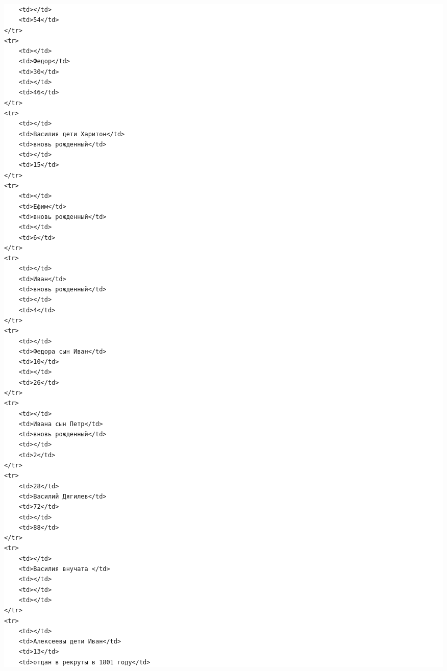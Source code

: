        <td></td>
        <td>54</td>
    </tr>
    <tr>
        <td></td>
        <td>Федор</td>
        <td>30</td>
        <td></td>
        <td>46</td>
    </tr>
    <tr>
        <td></td>
        <td>Василия дети Харитон</td>
        <td>вновь рожденный</td>
        <td></td>
        <td>15</td>
    </tr>
    <tr>
        <td></td>
        <td>Ефим</td>
        <td>вновь рожденный</td>
        <td></td>
        <td>6</td>
    </tr>
    <tr>
        <td></td>
        <td>Иван</td>
        <td>вновь рожденный</td>
        <td></td>
        <td>4</td>
    </tr>
    <tr>
        <td></td>
        <td>Федора сын Иван</td>
        <td>10</td>
        <td></td>
        <td>26</td>
    </tr>
    <tr>
        <td></td>
        <td>Ивана сын Петр</td>
        <td>вновь рожденный</td>
        <td></td>
        <td>2</td>
    </tr>
    <tr>
        <td>28</td>
        <td>Василий Дягилев</td>
        <td>72</td>
        <td></td>
        <td>88</td>
    </tr>
    <tr>
        <td></td>
        <td>Василия внучата </td>
        <td></td>
        <td></td>
        <td></td>
    </tr>
    <tr>
        <td></td>
        <td>Алексеевы дети Иван</td>
        <td>13</td>
        <td>отдан в рекруты в 1801 году</td>